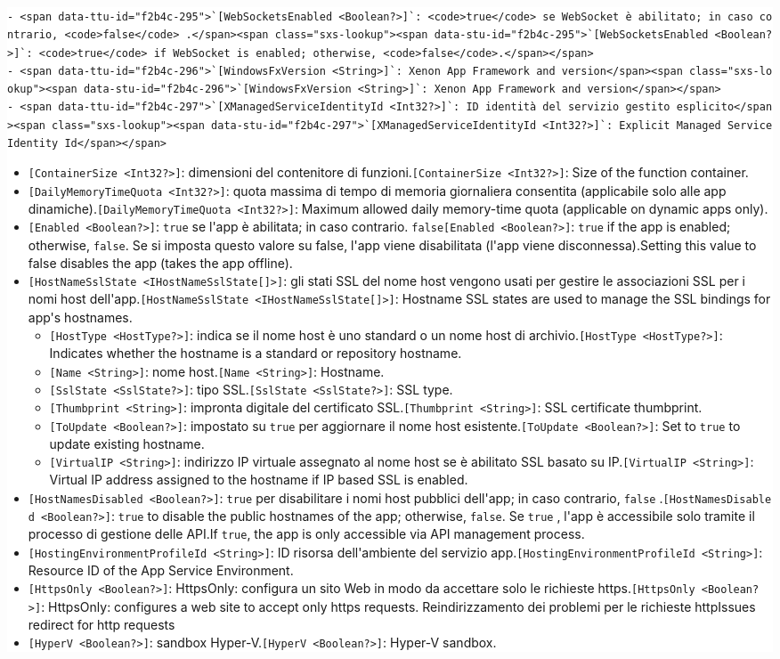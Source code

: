     - <span data-ttu-id="f2b4c-295">`[WebSocketsEnabled <Boolean?>]`: <code>true</code> se WebSocket è abilitato; in caso contrario, <code>false</code> .</span><span class="sxs-lookup"><span data-stu-id="f2b4c-295">`[WebSocketsEnabled <Boolean?>]`: <code>true</code> if WebSocket is enabled; otherwise, <code>false</code>.</span></span>
    - <span data-ttu-id="f2b4c-296">`[WindowsFxVersion <String>]`: Xenon App Framework and version</span><span class="sxs-lookup"><span data-stu-id="f2b4c-296">`[WindowsFxVersion <String>]`: Xenon App Framework and version</span></span>
    - <span data-ttu-id="f2b4c-297">`[XManagedServiceIdentityId <Int32?>]`: ID identità del servizio gestito esplicito</span><span class="sxs-lookup"><span data-stu-id="f2b4c-297">`[XManagedServiceIdentityId <Int32?>]`: Explicit Managed Service Identity Id</span></span>
  - <span data-ttu-id="f2b4c-298">`[ContainerSize <Int32?>]`: dimensioni del contenitore di funzioni.</span><span class="sxs-lookup"><span data-stu-id="f2b4c-298">`[ContainerSize <Int32?>]`: Size of the function container.</span></span>
  - <span data-ttu-id="f2b4c-299">`[DailyMemoryTimeQuota <Int32?>]`: quota massima di tempo di memoria giornaliera consentita (applicabile solo alle app dinamiche).</span><span class="sxs-lookup"><span data-stu-id="f2b4c-299">`[DailyMemoryTimeQuota <Int32?>]`: Maximum allowed daily memory-time quota (applicable on dynamic apps only).</span></span>
  - <span data-ttu-id="f2b4c-300">`[Enabled <Boolean?>]`: <code>true</code> se l'app è abilitata; in caso contrario. <code>false</code></span><span class="sxs-lookup"><span data-stu-id="f2b4c-300">`[Enabled <Boolean?>]`: <code>true</code> if the app is enabled; otherwise, <code>false</code>.</span></span> <span data-ttu-id="f2b4c-301">Se si imposta questo valore su false, l'app viene disabilitata (l'app viene disconnessa).</span><span class="sxs-lookup"><span data-stu-id="f2b4c-301">Setting this value to false disables the app (takes the app offline).</span></span>
  - <span data-ttu-id="f2b4c-302">`[HostNameSslState <IHostNameSslState[]>]`: gli stati SSL del nome host vengono usati per gestire le associazioni SSL per i nomi host dell'app.</span><span class="sxs-lookup"><span data-stu-id="f2b4c-302">`[HostNameSslState <IHostNameSslState[]>]`: Hostname SSL states are used to manage the SSL bindings for app's hostnames.</span></span>
    - <span data-ttu-id="f2b4c-303">`[HostType <HostType?>]`: indica se il nome host è uno standard o un nome host di archivio.</span><span class="sxs-lookup"><span data-stu-id="f2b4c-303">`[HostType <HostType?>]`: Indicates whether the hostname is a standard or repository hostname.</span></span>
    - <span data-ttu-id="f2b4c-304">`[Name <String>]`: nome host.</span><span class="sxs-lookup"><span data-stu-id="f2b4c-304">`[Name <String>]`: Hostname.</span></span>
    - <span data-ttu-id="f2b4c-305">`[SslState <SslState?>]`: tipo SSL.</span><span class="sxs-lookup"><span data-stu-id="f2b4c-305">`[SslState <SslState?>]`: SSL type.</span></span>
    - <span data-ttu-id="f2b4c-306">`[Thumbprint <String>]`: impronta digitale del certificato SSL.</span><span class="sxs-lookup"><span data-stu-id="f2b4c-306">`[Thumbprint <String>]`: SSL certificate thumbprint.</span></span>
    - <span data-ttu-id="f2b4c-307">`[ToUpdate <Boolean?>]`: impostato su <code>true</code> per aggiornare il nome host esistente.</span><span class="sxs-lookup"><span data-stu-id="f2b4c-307">`[ToUpdate <Boolean?>]`: Set to <code>true</code> to update existing hostname.</span></span>
    - <span data-ttu-id="f2b4c-308">`[VirtualIP <String>]`: indirizzo IP virtuale assegnato al nome host se è abilitato SSL basato su IP.</span><span class="sxs-lookup"><span data-stu-id="f2b4c-308">`[VirtualIP <String>]`: Virtual IP address assigned to the hostname if IP based SSL is enabled.</span></span>
  - <span data-ttu-id="f2b4c-309">`[HostNamesDisabled <Boolean?>]`: <code>true</code> per disabilitare i nomi host pubblici dell'app; in caso contrario, <code>false</code> .</span><span class="sxs-lookup"><span data-stu-id="f2b4c-309">`[HostNamesDisabled <Boolean?>]`: <code>true</code> to disable the public hostnames of the app; otherwise, <code>false</code>.</span></span>          <span data-ttu-id="f2b4c-310">Se <code>true</code> , l'app è accessibile solo tramite il processo di gestione delle API.</span><span class="sxs-lookup"><span data-stu-id="f2b4c-310">If <code>true</code>, the app is only accessible via API management process.</span></span>
  - <span data-ttu-id="f2b4c-311">`[HostingEnvironmentProfileId <String>]`: ID risorsa dell'ambiente del servizio app.</span><span class="sxs-lookup"><span data-stu-id="f2b4c-311">`[HostingEnvironmentProfileId <String>]`: Resource ID of the App Service Environment.</span></span>
  - <span data-ttu-id="f2b4c-312">`[HttpsOnly <Boolean?>]`: HttpsOnly: configura un sito Web in modo da accettare solo le richieste https.</span><span class="sxs-lookup"><span data-stu-id="f2b4c-312">`[HttpsOnly <Boolean?>]`: HttpsOnly: configures a web site to accept only https requests.</span></span> <span data-ttu-id="f2b4c-313">Reindirizzamento dei problemi per le richieste http</span><span class="sxs-lookup"><span data-stu-id="f2b4c-313">Issues redirect for         http requests</span></span>
  - <span data-ttu-id="f2b4c-314">`[HyperV <Boolean?>]`: sandbox Hyper-V.</span><span class="sxs-lookup"><span data-stu-id="f2b4c-314">`[HyperV <Boolean?>]`: Hyper-V sandbox.</span></span>